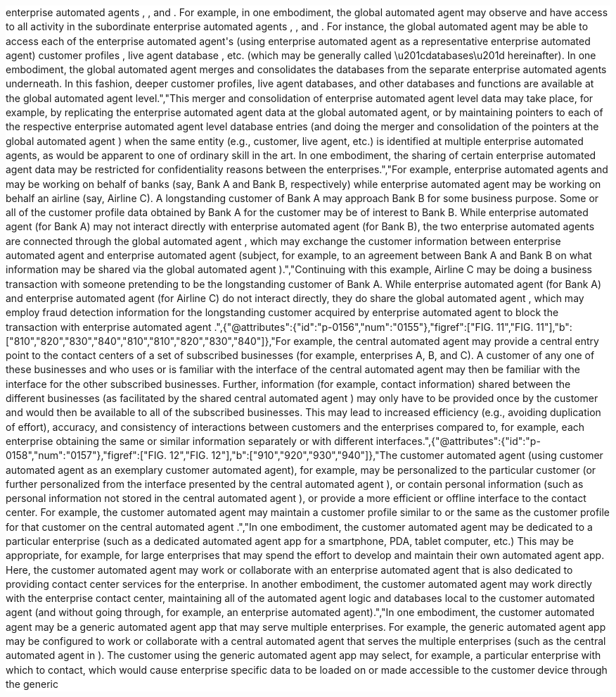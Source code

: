 enterprise automated agents , , and . For example, in one embodiment, the global automated agent  may observe and have access to all activity in the subordinate enterprise automated agents , , and . For instance, the global automated agent  may be able to access each of the enterprise automated agent's (using enterprise automated agent  as a representative enterprise automated agent) customer profiles , live agent database , etc. (which may be generally called \u201cdatabases\u201d hereinafter). In one embodiment, the global automated agent  merges and consolidates the databases from the separate enterprise automated agents underneath. In this fashion, deeper customer profiles, live agent databases, and other databases and functions are available at the global automated agent  level.","This merger and consolidation of enterprise automated agent level data may take place, for example, by replicating the enterprise automated agent data at the global automated agent, or by maintaining pointers to each of the respective enterprise automated agent level database entries (and doing the merger and consolidation of the pointers at the global automated agent ) when the same entity (e.g., customer, live agent, etc.) is identified at multiple enterprise automated agents, as would be apparent to one of ordinary skill in the art. In one embodiment, the sharing of certain enterprise automated agent data may be restricted for confidentiality reasons between the enterprises.","For example, enterprise automated agents  and  may be working on behalf of banks (say, Bank A and Bank B, respectively) while enterprise automated agent  may be working on behalf an airline (say, Airline C). A longstanding customer of Bank A may approach Bank B for some business purpose. Some or all of the customer profile data obtained by Bank A for the customer may be of interest to Bank B. While enterprise automated agent  (for Bank A) may not interact directly with enterprise automated agent  (for Bank B), the two enterprise automated agents are connected through the global automated agent , which may exchange the customer information between enterprise automated agent  and enterprise automated agent  (subject, for example, to an agreement between Bank A and Bank B on what information may be shared via the global automated agent ).","Continuing with this example, Airline C may be doing a business transaction with someone pretending to be the longstanding customer of Bank A. While enterprise automated agent  (for Bank A) and enterprise automated agent  (for Airline C) do not interact directly, they do share the global automated agent , which may employ fraud detection information for the longstanding customer acquired by enterprise automated agent  to block the transaction with enterprise automated agent .",{"@attributes":{"id":"p-0156","num":"0155"},"figref":["FIG. 11","FIG. 11"],"b":["810","820","830","840","810","810","820","830","840"]},"For example, the central automated agent  may provide a central entry point to the contact centers of a set of subscribed businesses (for example, enterprises A, B, and C). A customer of any one of these businesses and who uses or is familiar with the interface of the central automated agent  may then be familiar with the interface for the other subscribed businesses. Further, information (for example, contact information) shared between the different businesses (as facilitated by the shared central automated agent ) may only have to be provided once by the customer and would then be available to all of the subscribed businesses. This may lead to increased efficiency (e.g., avoiding duplication of effort), accuracy, and consistency of interactions between customers and the enterprises compared to, for example, each enterprise obtaining the same or similar information separately or with different interfaces.",{"@attributes":{"id":"p-0158","num":"0157"},"figref":["FIG. 12","FIG. 12"],"b":["910","920","930","940"]},"The customer automated agent (using customer automated agent  as an exemplary customer automated agent), for example, may be personalized to the particular customer (or further personalized from the interface presented by the central automated agent ), or contain personal information (such as personal information not stored in the central automated agent ), or provide a more efficient or offline interface to the contact center. For example, the customer automated agent  may maintain a customer profile similar to or the same as the customer profile  for that customer on the central automated agent .","In one embodiment, the customer automated agent  may be dedicated to a particular enterprise (such as a dedicated automated agent app for a smartphone, PDA, tablet computer, etc.) This may be appropriate, for example, for large enterprises that may spend the effort to develop and maintain their own automated agent app. Here, the customer automated agent  may work or collaborate with an enterprise automated agent  that is also dedicated to providing contact center services for the enterprise. In another embodiment, the customer automated agent  may work directly with the enterprise contact center, maintaining all of the automated agent logic and databases local to the customer automated agent  (and without going through, for example, an enterprise automated agent).","In one embodiment, the customer automated agent  may be a generic automated agent app that may serve multiple enterprises. For example, the generic automated agent app may be configured to work or collaborate with a central automated agent  that serves the multiple enterprises (such as the central automated agent  in ). The customer using the generic automated agent app may select, for example, a particular enterprise with which to contact, which would cause enterprise specific data to be loaded on or made accessible to the customer device through the generic